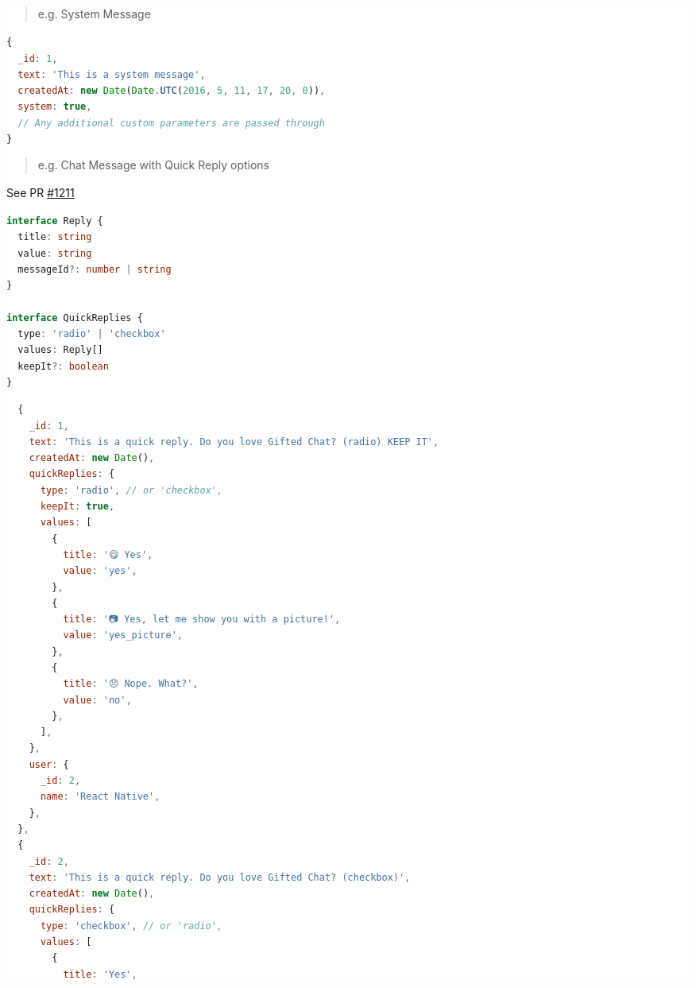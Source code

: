 > e.g. System Message

```js
{
  _id: 1,
  text: 'This is a system message',
  createdAt: new Date(Date.UTC(2016, 5, 11, 17, 20, 0)),
  system: true,
  // Any additional custom parameters are passed through
}
```

> e.g. Chat Message with Quick Reply options

See PR [#1211](https://github.com/FaridSafi/react-native-gifted-chat/pull/1211)

```ts
interface Reply {
  title: string
  value: string
  messageId?: number | string
}

interface QuickReplies {
  type: 'radio' | 'checkbox'
  values: Reply[]
  keepIt?: boolean
}
```

```js
  {
    _id: 1,
    text: 'This is a quick reply. Do you love Gifted Chat? (radio) KEEP IT',
    createdAt: new Date(),
    quickReplies: {
      type: 'radio', // or 'checkbox',
      keepIt: true,
      values: [
        {
          title: '😋 Yes',
          value: 'yes',
        },
        {
          title: '📷 Yes, let me show you with a picture!',
          value: 'yes_picture',
        },
        {
          title: '😞 Nope. What?',
          value: 'no',
        },
      ],
    },
    user: {
      _id: 2,
      name: 'React Native',
    },
  },
  {
    _id: 2,
    text: 'This is a quick reply. Do you love Gifted Chat? (checkbox)',
    createdAt: new Date(),
    quickReplies: {
      type: 'checkbox', // or 'radio',
      values: [
        {
          title: 'Yes',
```
